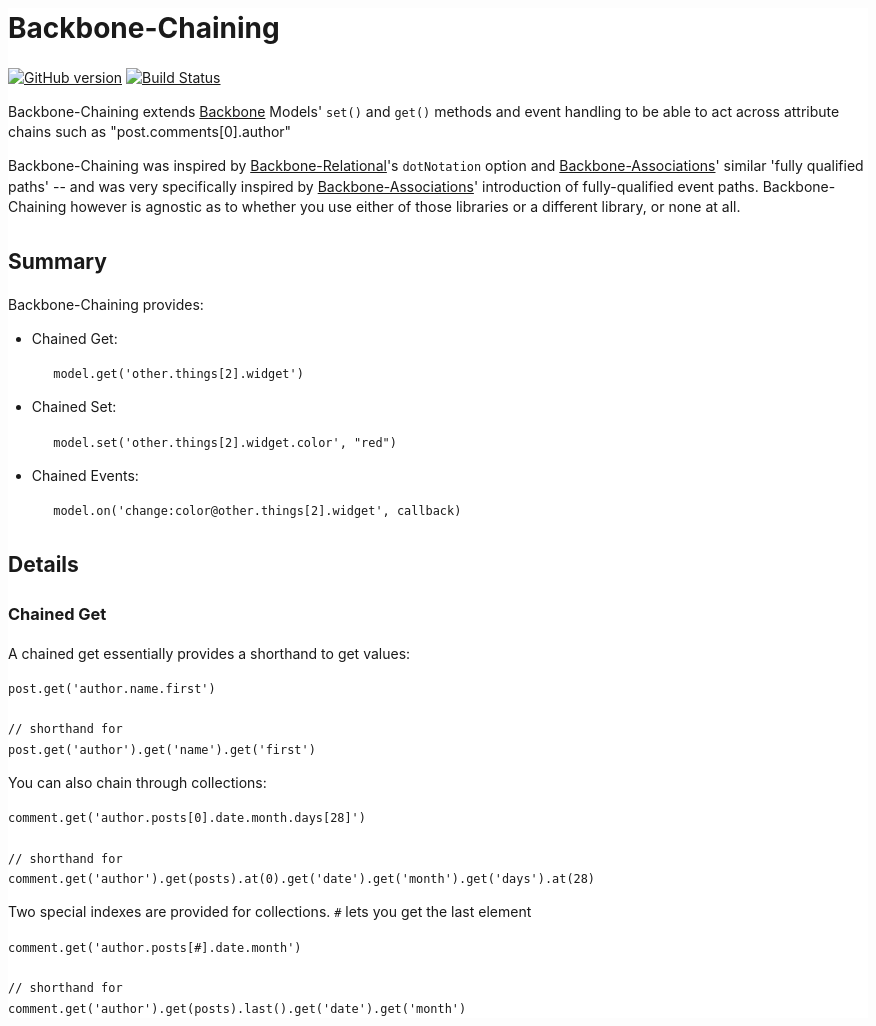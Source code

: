 # Backbone-Chaining

[![GitHub version](https://badge.fury.io/gh/ronen%2Fbackbone-chaining.png)](http://badge.fury.io/gh/ronen%2Fbackbone-chaining) [![Build Status](https://travis-ci.org/ronen/backbone-chaining.png?branch=master)](https://travis-ci.org/ronen/backbone-chaining)

Backbone-Chaining extends [Backbone](http://backbonejs.org) Models' `set()` and `get()` methods and event handling to be able to act across attribute chains such as "post.comments[0].author"

Backbone-Chaining was inspired by [Backbone-Relational](http://backbonerelational.org)'s `dotNotation` option and [Backbone-Associations](http://dhruvaray.github.io/backbone-associations/)' similar 'fully qualified paths' -- and was very specifically inspired by [Backbone-Associations](http://dhruvaray.github.io/backbone-Associations/)' introduction of fully-qualified event paths.  Backbone-Chaining however is agnostic as to whether you use either of those libraries or a different library, or none at all.

## Summary

Backbone-Chaining provides:

* Chained Get:

         model.get('other.things[2].widget')

* Chained Set:

         model.set('other.things[2].widget.color', "red")

* Chained Events:

         model.on('change:color@other.things[2].widget', callback)

## Details

### Chained Get

A chained get essentially provides a shorthand to get values:

    post.get('author.name.first')

    // shorthand for
    post.get('author').get('name').get('first')

You can also chain through collections:

    comment.get('author.posts[0].date.month.days[28]')

    // shorthand for
    comment.get('author').get(posts).at(0).get('date').get('month').get('days').at(28)

Two special indexes are provided for collections.  `#` lets you get the last element

    comment.get('author.posts[#].date.month')

    // shorthand for
    comment.get('author').get(posts).last().get('date').get('month')
